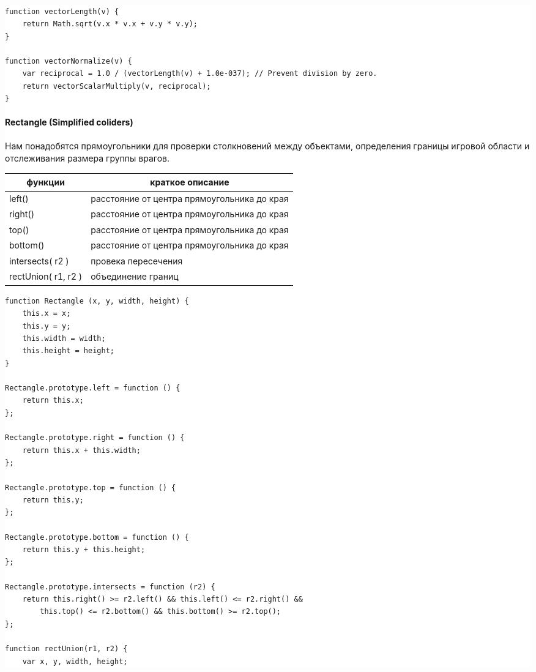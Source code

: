     function vectorLength(v) {
        return Math.sqrt(v.x * v.x + v.y * v.y);
    }

    function vectorNormalize(v) {
        var reciprocal = 1.0 / (vectorLength(v) + 1.0e-037); // Prevent division by zero.
        return vectorScalarMultiply(v, reciprocal);
    }

#### Rectangle (Simplified coliders)

Нам понадобятся прямоугольники для проверки столкновений между объектами, определения границы игровой области и отслеживания размера группы врагов.

| функции                       | краткое описание                            |
| ----------------------------- | ------------------------------------------- |
| left()                        | расстояние от центра прямоугольника до края |
| right()                       | расстояние от центра прямоугольника до края |
| top()                         | расстояние от центра прямоугольника до края |
| bottom()                      | расстояние от центра прямоугольника до края |
| intersects( r2 )              | провека пересечения                         |
| rectUnion( r1, r2 )           | объединение границ                          |

    function Rectangle (x, y, width, height) {
        this.x = x;
        this.y = y;
        this.width = width;
        this.height = height;
    }

    Rectangle.prototype.left = function () {
        return this.x;
    };

    Rectangle.prototype.right = function () {
        return this.x + this.width;
    };

    Rectangle.prototype.top = function () {
        return this.y;
    };

    Rectangle.prototype.bottom = function () {
        return this.y + this.height;
    };

    Rectangle.prototype.intersects = function (r2) {
        return this.right() >= r2.left() && this.left() <= r2.right() &&
            this.top() <= r2.bottom() && this.bottom() >= r2.top();
    };

    function rectUnion(r1, r2) {
        var x, y, width, height;
